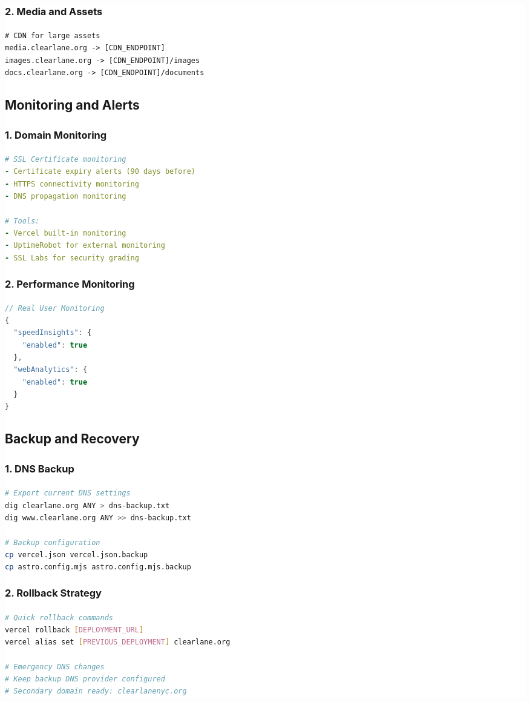 ### 2. Media and Assets
```dns
# CDN for large assets
media.clearlane.org -> [CDN_ENDPOINT]
images.clearlane.org -> [CDN_ENDPOINT]/images
docs.clearlane.org -> [CDN_ENDPOINT]/documents
```

## Monitoring and Alerts

### 1. Domain Monitoring
```yaml
# SSL Certificate monitoring
- Certificate expiry alerts (90 days before)
- HTTPS connectivity monitoring
- DNS propagation monitoring

# Tools:
- Vercel built-in monitoring
- UptimeRobot for external monitoring
- SSL Labs for security grading
```

### 2. Performance Monitoring
```javascript
// Real User Monitoring
{
  "speedInsights": {
    "enabled": true
  },
  "webAnalytics": {
    "enabled": true
  }
}
```

## Backup and Recovery

### 1. DNS Backup
```bash
# Export current DNS settings
dig clearlane.org ANY > dns-backup.txt
dig www.clearlane.org ANY >> dns-backup.txt

# Backup configuration
cp vercel.json vercel.json.backup
cp astro.config.mjs astro.config.mjs.backup
```

### 2. Rollback Strategy
```bash
# Quick rollback commands
vercel rollback [DEPLOYMENT_URL]
vercel alias set [PREVIOUS_DEPLOYMENT] clearlane.org

# Emergency DNS changes
# Keep backup DNS provider configured
# Secondary domain ready: clearlanenyc.org
```
